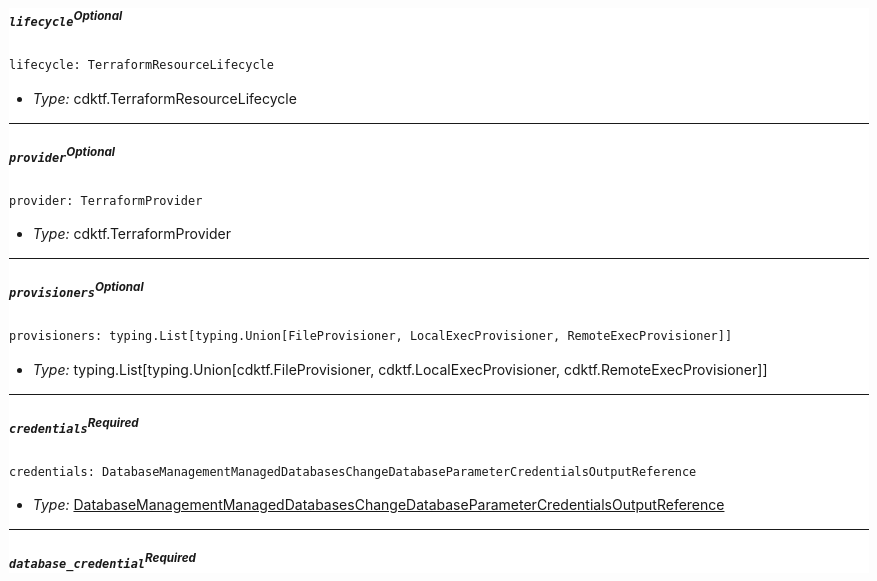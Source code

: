 ##### `lifecycle`<sup>Optional</sup> <a name="lifecycle" id="rhizo-co-terraform-provider-oci.databaseManagementManagedDatabasesChangeDatabaseParameter.DatabaseManagementManagedDatabasesChangeDatabaseParameter.property.lifecycle"></a>

```python
lifecycle: TerraformResourceLifecycle
```

- *Type:* cdktf.TerraformResourceLifecycle

---

##### `provider`<sup>Optional</sup> <a name="provider" id="rhizo-co-terraform-provider-oci.databaseManagementManagedDatabasesChangeDatabaseParameter.DatabaseManagementManagedDatabasesChangeDatabaseParameter.property.provider"></a>

```python
provider: TerraformProvider
```

- *Type:* cdktf.TerraformProvider

---

##### `provisioners`<sup>Optional</sup> <a name="provisioners" id="rhizo-co-terraform-provider-oci.databaseManagementManagedDatabasesChangeDatabaseParameter.DatabaseManagementManagedDatabasesChangeDatabaseParameter.property.provisioners"></a>

```python
provisioners: typing.List[typing.Union[FileProvisioner, LocalExecProvisioner, RemoteExecProvisioner]]
```

- *Type:* typing.List[typing.Union[cdktf.FileProvisioner, cdktf.LocalExecProvisioner, cdktf.RemoteExecProvisioner]]

---

##### `credentials`<sup>Required</sup> <a name="credentials" id="rhizo-co-terraform-provider-oci.databaseManagementManagedDatabasesChangeDatabaseParameter.DatabaseManagementManagedDatabasesChangeDatabaseParameter.property.credentials"></a>

```python
credentials: DatabaseManagementManagedDatabasesChangeDatabaseParameterCredentialsOutputReference
```

- *Type:* <a href="#rhizo-co-terraform-provider-oci.databaseManagementManagedDatabasesChangeDatabaseParameter.DatabaseManagementManagedDatabasesChangeDatabaseParameterCredentialsOutputReference">DatabaseManagementManagedDatabasesChangeDatabaseParameterCredentialsOutputReference</a>

---

##### `database_credential`<sup>Required</sup> <a name="database_credential" id="rhizo-co-terraform-provider-oci.databaseManagementManagedDatabasesChangeDatabaseParameter.DatabaseManagementManagedDatabasesChangeDatabaseParameter.property.databaseCredential"></a>
